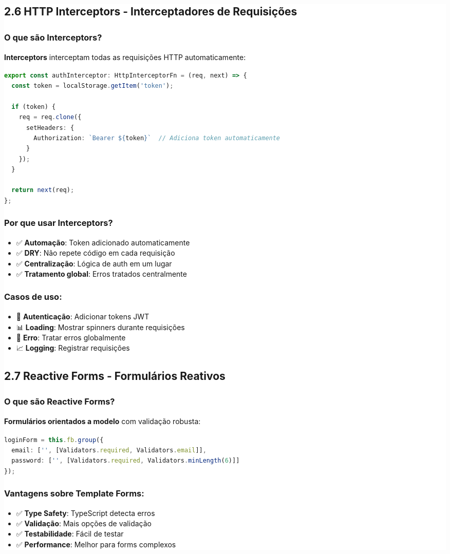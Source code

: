 ## 2.6 HTTP Interceptors - Interceptadores de Requisições

### O que são Interceptors?
**Interceptors** interceptam todas as requisições HTTP automaticamente:

```typescript
export const authInterceptor: HttpInterceptorFn = (req, next) => {
  const token = localStorage.getItem('token');
  
  if (token) {
    req = req.clone({
      setHeaders: {
        Authorization: `Bearer ${token}`  // Adiciona token automaticamente
      }
    });
  }
  
  return next(req);
};
```

### Por que usar Interceptors?
- ✅ **Automação**: Token adicionado automaticamente
- ✅ **DRY**: Não repete código em cada requisição
- ✅ **Centralização**: Lógica de auth em um lugar
- ✅ **Tratamento global**: Erros tratados centralmente

### Casos de uso:
- 🔐 **Autenticação**: Adicionar tokens JWT
- 📊 **Loading**: Mostrar spinners durante requisições
- 🚨 **Erro**: Tratar erros globalmente
- 📈 **Logging**: Registrar requisições

## 2.7 Reactive Forms - Formulários Reativos

### O que são Reactive Forms?
**Formulários orientados a modelo** com validação robusta:

```typescript
loginForm = this.fb.group({
  email: ['', [Validators.required, Validators.email]],
  password: ['', [Validators.required, Validators.minLength(6)]]
});
```

### Vantagens sobre Template Forms:
- ✅ **Type Safety**: TypeScript detecta erros
- ✅ **Validação**: Mais opções de validação
- ✅ **Testabilidade**: Fácil de testar
- ✅ **Performance**: Melhor para forms complexos
